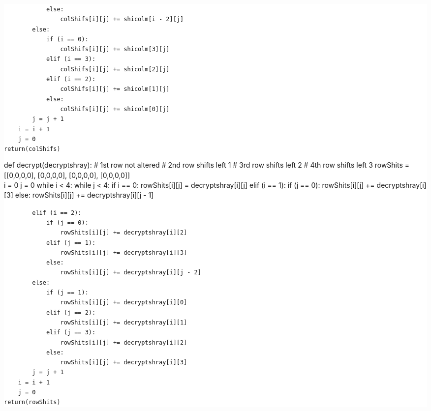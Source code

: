 				else:
					colShifs[i][j] += shicolm[i - 2][j]
			else:
				if (i == 0):
					colShifs[i][j] += shicolm[3][j]
				elif (i == 3):
					colShifs[i][j] += shicolm[2][j]
				elif (i == 2):
					colShifs[i][j] += shicolm[1][j]
				else:
					colShifs[i][j] += shicolm[0][j]
			j = j + 1
		i = i + 1
		j = 0
	return(colShifs)

def decrypt(decryptshray):
	# 1st row not altered
	# 2nd row shifts left 1
	# 3rd row shifts left 2
	# 4th row shifts left 3
	rowShits = [[0,0,0,0],
				[0,0,0,0],
			 	[0,0,0,0],
			 	[0,0,0,0]]	
	i = 0
	j = 0
	while i < 4:
		while j < 4:
			if i == 0:
				rowShits[i][j] = decryptshray[i][j]
			elif (i == 1):
				if (j == 0):
					rowShits[i][j] += decryptshray[i][3]
				else:
					rowShits[i][j] += decryptshray[i][j - 1]
			
			elif (i == 2):
				if (j == 0):
					rowShits[i][j] += decryptshray[i][2]
				elif (j == 1):
					rowShits[i][j] += decryptshray[i][3]
				else:
					rowShits[i][j] += decryptshray[i][j - 2]
			else:
				if (j == 1):
					rowShits[i][j] += decryptshray[i][0]
				elif (j == 2):
					rowShits[i][j] += decryptshray[i][1]
				elif (j == 3):
					rowShits[i][j] += decryptshray[i][2]
				else:
					rowShits[i][j] += decryptshray[i][3]
			j = j + 1
		i = i + 1
		j = 0
	return(rowShits)
